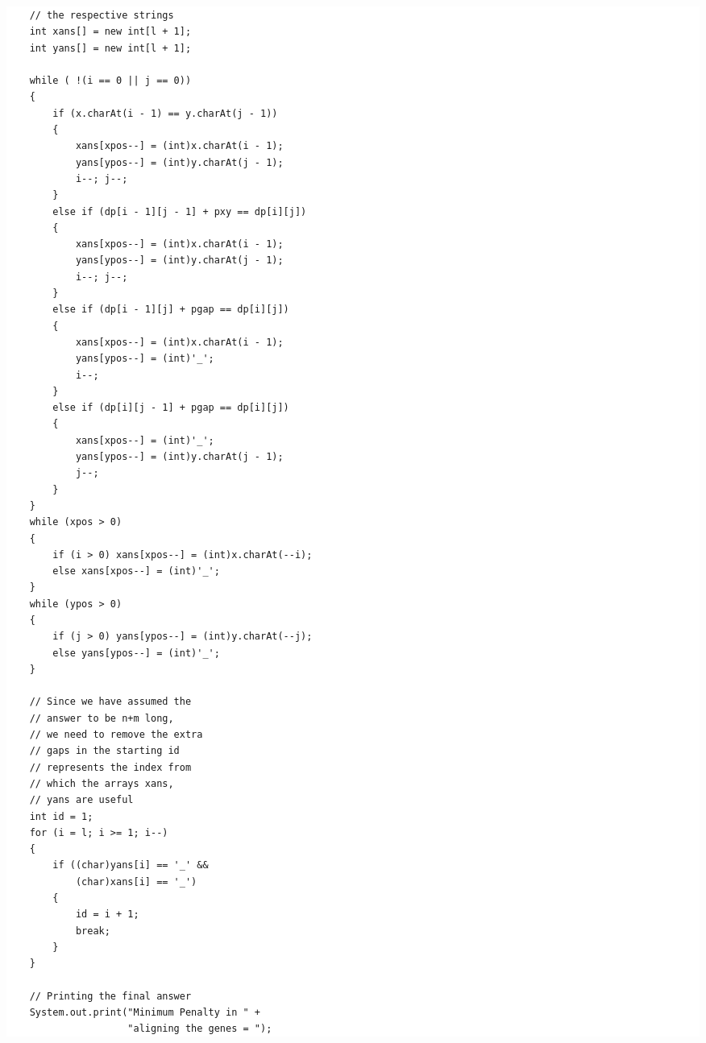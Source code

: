 ```
    // the respective strings
    int xans[] = new int[l + 1];
    int yans[] = new int[l + 1];

    while ( !(i == 0 || j == 0))
    {
        if (x.charAt(i - 1) == y.charAt(j - 1))
        {
            xans[xpos--] = (int)x.charAt(i - 1);
            yans[ypos--] = (int)y.charAt(j - 1);
            i--; j--;
        }
        else if (dp[i - 1][j - 1] + pxy == dp[i][j])
        {
            xans[xpos--] = (int)x.charAt(i - 1);
            yans[ypos--] = (int)y.charAt(j - 1);
            i--; j--;
        }
        else if (dp[i - 1][j] + pgap == dp[i][j])
        {
            xans[xpos--] = (int)x.charAt(i - 1);
            yans[ypos--] = (int)'_';
            i--;
        }
        else if (dp[i][j - 1] + pgap == dp[i][j])
        {
            xans[xpos--] = (int)'_';
            yans[ypos--] = (int)y.charAt(j - 1);
            j--;
        }
    }
    while (xpos > 0)
    {
        if (i > 0) xans[xpos--] = (int)x.charAt(--i);
        else xans[xpos--] = (int)'_';
    }
    while (ypos > 0)
    {
        if (j > 0) yans[ypos--] = (int)y.charAt(--j);
        else yans[ypos--] = (int)'_';
    }

    // Since we have assumed the
    // answer to be n+m long,
    // we need to remove the extra
    // gaps in the starting id
    // represents the index from
    // which the arrays xans,
    // yans are useful
    int id = 1;
    for (i = l; i >= 1; i--)
    {
        if ((char)yans[i] == '_' &&
            (char)xans[i] == '_')
        {
            id = i + 1;
            break;
        }
    }

    // Printing the final answer
    System.out.print("Minimum Penalty in " +
                     "aligning the genes = ");
```